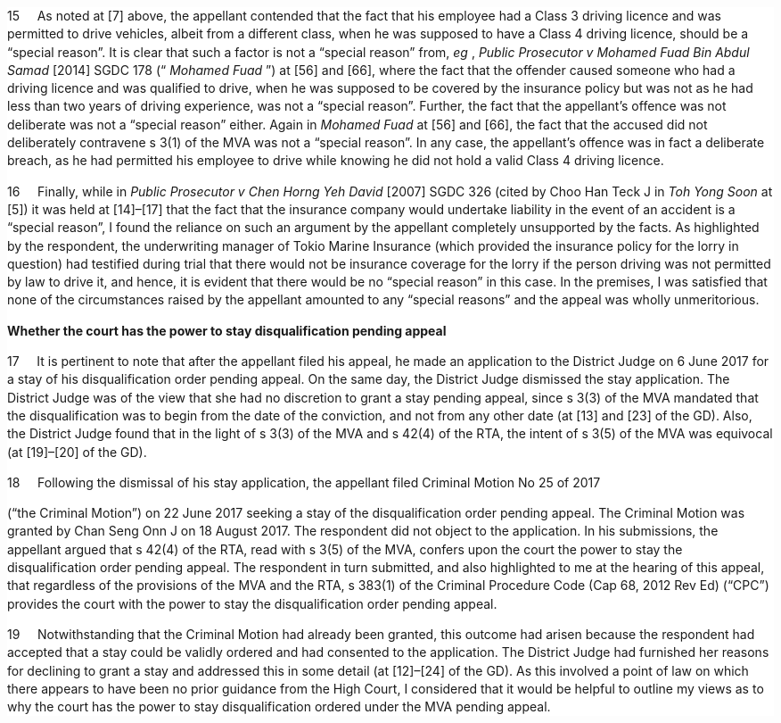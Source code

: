 15     As noted at [7] above, the appellant contended that the fact that his employee had a Class 3 driving licence and was permitted to drive vehicles, albeit from a different class, when he was supposed to have a Class 4 driving licence, should be a “special reason”. It is clear that such a factor is not a “special reason” from, _eg_ , _Public Prosecutor v Mohamed Fuad Bin Abdul Samad_ <span class="citation">[2014] SGDC 178</span> (“ _Mohamed Fuad_ ”) at [56] and [66], where the fact that the offender caused someone who had a driving licence and was qualified to drive, when he was supposed to be covered by the insurance policy but was not as he had less than two years of driving experience, was not a “special reason”. Further, the fact that the appellant’s offence was not deliberate was not a “special reason” either. Again in _Mohamed Fuad_ at [56] and [66], the fact that the accused did not deliberately contravene s 3(1) of the MVA was not a “special reason”. In any case, the appellant’s offence was in fact a deliberate breach, as he had permitted his employee to drive while knowing he did not hold a valid Class 4 driving licence. 

16     Finally, while in _Public Prosecutor v Chen Horng Yeh David_ <span class="citation">[2007] SGDC 326</span> (cited by Choo Han Teck J in _Toh Yong Soon_ at [5]) it was held at [14]–[17] that the fact that the insurance company would undertake liability in the event of an accident is a “special reason”, I found the reliance on such an argument by the appellant completely unsupported by the facts. As highlighted by the respondent, the underwriting manager of Tokio Marine Insurance (which provided the insurance policy for the lorry in question) had testified during trial that there would not be insurance coverage for the lorry if the person driving was not permitted by law to drive it, and hence, it is evident that there would be no “special reason” in this case. In the premises, I was satisfied that none of the circumstances raised by the appellant amounted to any “special reasons” and the appeal was wholly unmeritorious. 

**Whether the court has the power to stay disqualification pending appeal** 

17     It is pertinent to note that after the appellant filed his appeal, he made an application to the District Judge on 6 June 2017 for a stay of his disqualification order pending appeal. On the same day, the District Judge dismissed the stay application. The District Judge was of the view that she had no discretion to grant a stay pending appeal, since s 3(3) of the MVA mandated that the disqualification was to begin from the date of the conviction, and not from any other date (at [13] and [23] of the GD). Also, the District Judge found that in the light of s 3(3) of the MVA and s 42(4) of the RTA, the intent of s 3(5) of the MVA was equivocal (at [19]–[20] of the GD). 

18     Following the dismissal of his stay application, the appellant filed Criminal Motion No 25 of 2017 


(“the Criminal Motion”) on 22 June 2017 seeking a stay of the disqualification order pending appeal. The Criminal Motion was granted by Chan Seng Onn J on 18 August 2017. The respondent did not object to the application. In his submissions, the appellant argued that s 42(4) of the RTA, read with s 3(5) of the MVA, confers upon the court the power to stay the disqualification order pending appeal. The respondent in turn submitted, and also highlighted to me at the hearing of this appeal, that regardless of the provisions of the MVA and the RTA, s 383(1) of the Criminal Procedure Code (Cap 68, 2012 Rev Ed) (“CPC”) provides the court with the power to stay the disqualification order pending appeal. 

19     Notwithstanding that the Criminal Motion had already been granted, this outcome had arisen because the respondent had accepted that a stay could be validly ordered and had consented to the application. The District Judge had furnished her reasons for declining to grant a stay and addressed this in some detail (at [12]–[24] of the GD). As this involved a point of law on which there appears to have been no prior guidance from the High Court, I considered that it would be helpful to outline my views as to why the court has the power to stay disqualification ordered under the MVA pending appeal. 
